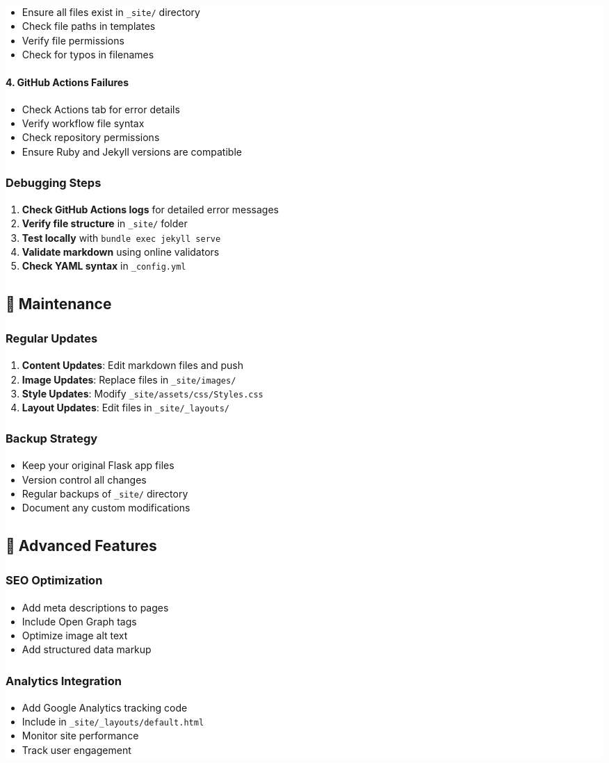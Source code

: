 - Ensure all files exist in `_site/` directory
- Check file paths in templates
- Verify file permissions
- Check for typos in filenames

#### 4. GitHub Actions Failures

- Check Actions tab for error details
- Verify workflow file syntax
- Check repository permissions
- Ensure Ruby and Jekyll versions are compatible

### Debugging Steps

1. **Check GitHub Actions logs** for detailed error messages
2. **Verify file structure** in `_site/` folder
3. **Test locally** with `bundle exec jekyll serve`
4. **Validate markdown** using online validators
5. **Check YAML syntax** in `_config.yml`

## 🔄 Maintenance

### Regular Updates

1. **Content Updates**: Edit markdown files and push
2. **Image Updates**: Replace files in `_site/images/`
3. **Style Updates**: Modify `_site/assets/css/Styles.css`
4. **Layout Updates**: Edit files in `_site/_layouts/`

### Backup Strategy

- Keep your original Flask app files
- Version control all changes
- Regular backups of `_site/` directory
- Document any custom modifications

## 🎯 Advanced Features

### SEO Optimization

- Add meta descriptions to pages
- Include Open Graph tags
- Optimize image alt text
- Add structured data markup

### Analytics Integration

- Add Google Analytics tracking code
- Include in `_site/_layouts/default.html`
- Monitor site performance
- Track user engagement
